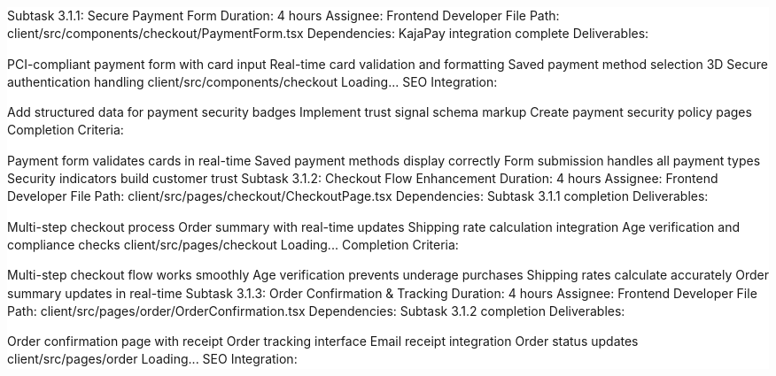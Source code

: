 Subtask 3.1.1: Secure Payment Form
Duration: 4 hours
Assignee: Frontend Developer
File Path: client/src/components/checkout/PaymentForm.tsx
Dependencies: KajaPay integration complete
Deliverables:

PCI-compliant payment form with card input
Real-time card validation and formatting
Saved payment method selection
3D Secure authentication handling
client/src/components/checkout
Loading...
SEO Integration:

Add structured data for payment security badges
Implement trust signal schema markup
Create payment security policy pages
Completion Criteria:

Payment form validates cards in real-time
Saved payment methods display correctly
Form submission handles all payment types
Security indicators build customer trust
Subtask 3.1.2: Checkout Flow Enhancement
Duration: 4 hours
Assignee: Frontend Developer
File Path: client/src/pages/checkout/CheckoutPage.tsx
Dependencies: Subtask 3.1.1 completion
Deliverables:

Multi-step checkout process
Order summary with real-time updates
Shipping rate calculation integration
Age verification and compliance checks
client/src/pages/checkout
Loading...
Completion Criteria:

Multi-step checkout flow works smoothly
Age verification prevents underage purchases
Shipping rates calculate accurately
Order summary updates in real-time
Subtask 3.1.3: Order Confirmation & Tracking
Duration: 4 hours
Assignee: Frontend Developer
File Path: client/src/pages/order/OrderConfirmation.tsx
Dependencies: Subtask 3.1.2 completion
Deliverables:

Order confirmation page with receipt
Order tracking interface
Email receipt integration
Order status updates
client/src/pages/order
Loading...
SEO Integration:
